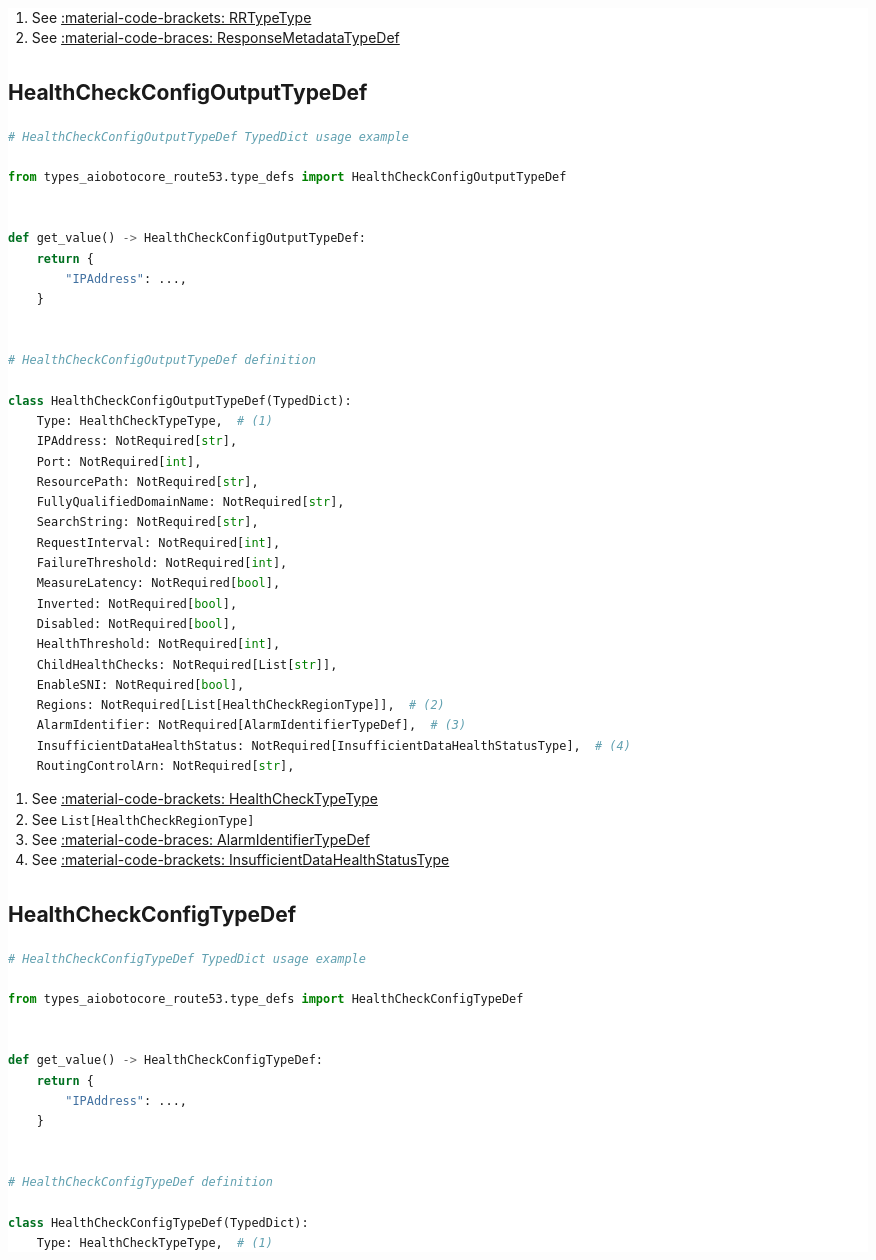 1. See [:material-code-brackets: RRTypeType](./literals.md#rrtypetype)
2. See [:material-code-braces: ResponseMetadataTypeDef](./type_defs.md#responsemetadatatypedef)

## HealthCheckConfigOutputTypeDef

```python
# HealthCheckConfigOutputTypeDef TypedDict usage example

from types_aiobotocore_route53.type_defs import HealthCheckConfigOutputTypeDef


def get_value() -> HealthCheckConfigOutputTypeDef:
    return {
        "IPAddress": ...,
    }


# HealthCheckConfigOutputTypeDef definition

class HealthCheckConfigOutputTypeDef(TypedDict):
    Type: HealthCheckTypeType,  # (1)
    IPAddress: NotRequired[str],
    Port: NotRequired[int],
    ResourcePath: NotRequired[str],
    FullyQualifiedDomainName: NotRequired[str],
    SearchString: NotRequired[str],
    RequestInterval: NotRequired[int],
    FailureThreshold: NotRequired[int],
    MeasureLatency: NotRequired[bool],
    Inverted: NotRequired[bool],
    Disabled: NotRequired[bool],
    HealthThreshold: NotRequired[int],
    ChildHealthChecks: NotRequired[List[str]],
    EnableSNI: NotRequired[bool],
    Regions: NotRequired[List[HealthCheckRegionType]],  # (2)
    AlarmIdentifier: NotRequired[AlarmIdentifierTypeDef],  # (3)
    InsufficientDataHealthStatus: NotRequired[InsufficientDataHealthStatusType],  # (4)
    RoutingControlArn: NotRequired[str],
```

1. See [:material-code-brackets: HealthCheckTypeType](./literals.md#healthchecktypetype)
2. See `List[HealthCheckRegionType]`
3. See [:material-code-braces: AlarmIdentifierTypeDef](./type_defs.md#alarmidentifiertypedef)
4. See [:material-code-brackets: InsufficientDataHealthStatusType](./literals.md#insufficientdatahealthstatustype)

## HealthCheckConfigTypeDef

```python
# HealthCheckConfigTypeDef TypedDict usage example

from types_aiobotocore_route53.type_defs import HealthCheckConfigTypeDef


def get_value() -> HealthCheckConfigTypeDef:
    return {
        "IPAddress": ...,
    }


# HealthCheckConfigTypeDef definition

class HealthCheckConfigTypeDef(TypedDict):
    Type: HealthCheckTypeType,  # (1)
```